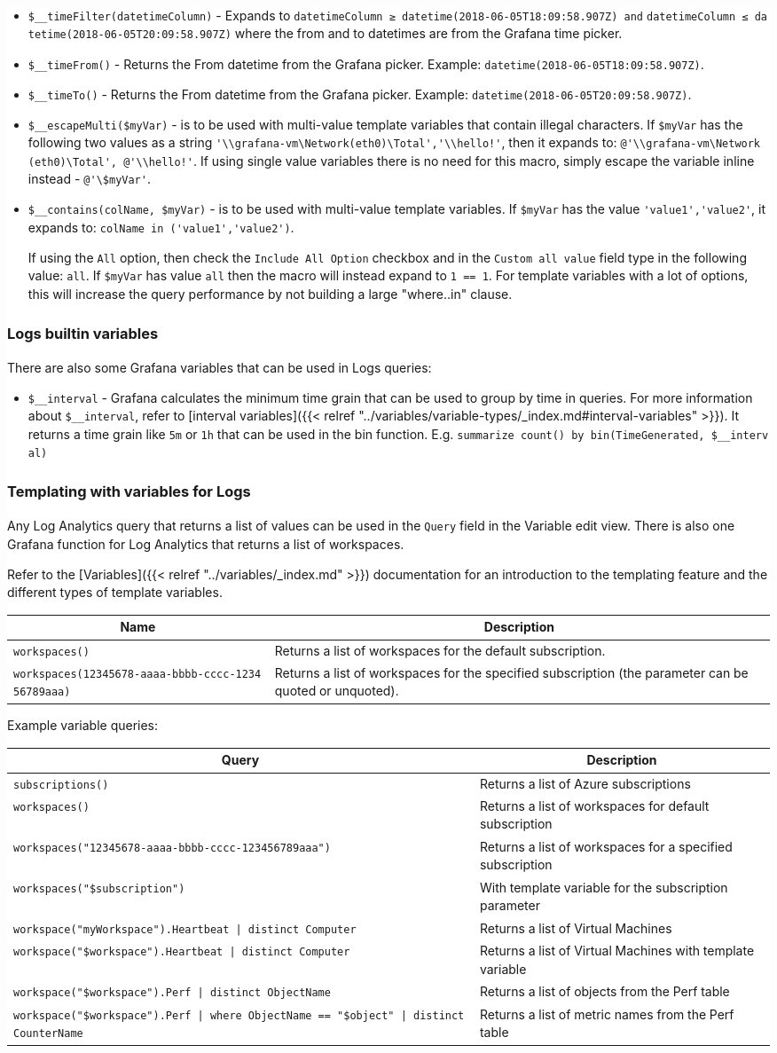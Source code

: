 - `$__timeFilter(datetimeColumn)` - Expands to
  `datetimeColumn ≥ datetime(2018-06-05T18:09:58.907Z) and`
  `datetimeColumn ≤ datetime(2018-06-05T20:09:58.907Z)` where the from and to datetimes are from the Grafana time picker.

- `$__timeFrom()` - Returns the From datetime from the Grafana picker. Example: `datetime(2018-06-05T18:09:58.907Z)`.

- `$__timeTo()` - Returns the From datetime from the Grafana picker. Example: `datetime(2018-06-05T20:09:58.907Z)`.

- `$__escapeMulti($myVar)` - is to be used with multi-value template variables that contain illegal characters. If `$myVar` has the following two values as a string `'\\grafana-vm\Network(eth0)\Total','\\hello!'`, then it expands to: `@'\\grafana-vm\Network(eth0)\Total', @'\\hello!'`. If using single value variables there is no need for this macro, simply escape the variable inline instead - `@'\$myVar'`.

- `$__contains(colName, $myVar)` - is to be used with multi-value template variables. If `$myVar` has the value `'value1','value2'`, it expands to: `colName in ('value1','value2')`.

  If using the `All` option, then check the `Include All Option` checkbox and in the `Custom all value` field type in the following value: `all`. If `$myVar` has value `all` then the macro will instead expand to `1 == 1`. For template variables with a lot of options, this will increase the query performance by not building a large "where..in" clause.

### Logs builtin variables

There are also some Grafana variables that can be used in Logs queries:

- `$__interval` - Grafana calculates the minimum time grain that can be used to group by time in queries. For more information about `$__interval`, refer to [interval variables]({{< relref "../variables/variable-types/_index.md#interval-variables" >}}). It returns a time grain like `5m` or `1h` that can be used in the bin function. E.g. `summarize count() by bin(TimeGenerated, $__interval)`

### Templating with variables for Logs

Any Log Analytics query that returns a list of values can be used in the `Query` field in the Variable edit view. There is also one Grafana function for Log Analytics that returns a list of workspaces.

Refer to the [Variables]({{< relref "../variables/_index.md" >}}) documentation for an introduction to the templating feature and the different
types of template variables.

| Name                                               | Description                                                                                            |
| -------------------------------------------------- | ------------------------------------------------------------------------------------------------------ |
| `workspaces()`                                     | Returns a list of workspaces for the default subscription.                                             |
| `workspaces(12345678-aaaa-bbbb-cccc-123456789aaa)` | Returns a list of workspaces for the specified subscription (the parameter can be quoted or unquoted). |

Example variable queries:


| Query                                                                                   | Description                                               |
| --------------------------------------------------------------------------------------- | --------------------------------------------------------- |
| `subscriptions()`                                                                       | Returns a list of Azure subscriptions                     |
| `workspaces()`                                                                          | Returns a list of workspaces for default subscription     |
| `workspaces("12345678-aaaa-bbbb-cccc-123456789aaa")`                                    | Returns a list of workspaces for a specified subscription |
| `workspaces("$subscription")`                                                           | With template variable for the subscription parameter     |
| `workspace("myWorkspace").Heartbeat \| distinct Computer`                               | Returns a list of Virtual Machines                        |
| `workspace("$workspace").Heartbeat \| distinct Computer`                                | Returns a list of Virtual Machines with template variable |
| `workspace("$workspace").Perf \| distinct ObjectName`                                   | Returns a list of objects from the Perf table             |
| `workspace("$workspace").Perf \| where ObjectName == "$object" \| distinct CounterName` | Returns a list of metric names from the Perf table        |